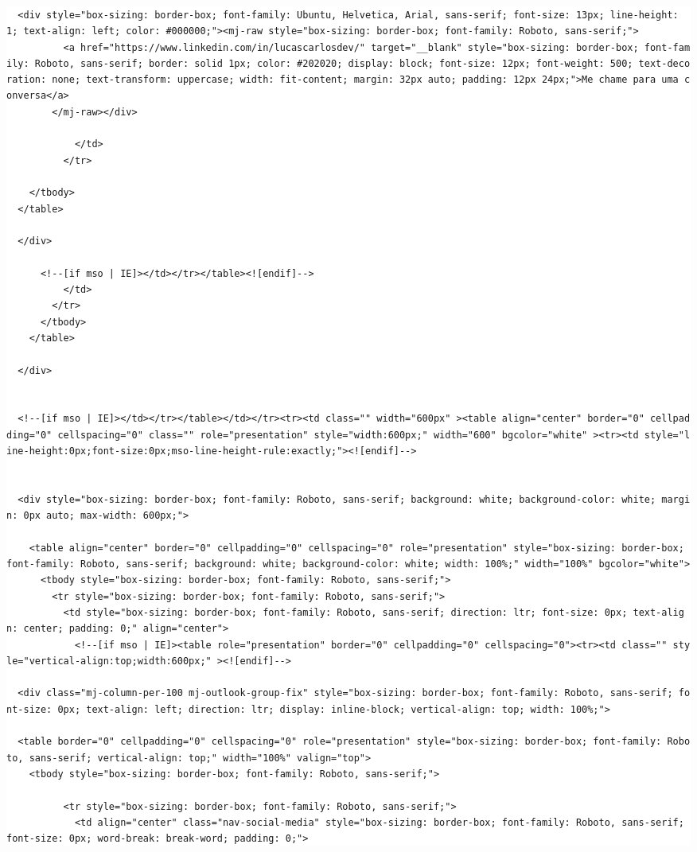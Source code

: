       <div style="box-sizing: border-box; font-family: Ubuntu, Helvetica, Arial, sans-serif; font-size: 13px; line-height: 1; text-align: left; color: #000000;"><mj-raw style="box-sizing: border-box; font-family: Roboto, sans-serif;">
              <a href="https://www.linkedin.com/in/lucascarlosdev/" target="__blank" style="box-sizing: border-box; font-family: Roboto, sans-serif; border: solid 1px; color: #202020; display: block; font-size: 12px; font-weight: 500; text-decoration: none; text-transform: uppercase; width: fit-content; margin: 32px auto; padding: 12px 24px;">Me chame para uma conversa</a>
            </mj-raw></div>
    
                </td>
              </tr>
            
        </tbody>
      </table>
    
      </div>
    
          <!--[if mso | IE]></td></tr></table><![endif]-->
              </td>
            </tr>
          </tbody>
        </table>
        
      </div>
    
      
      <!--[if mso | IE]></td></tr></table></td></tr><tr><td class="" width="600px" ><table align="center" border="0" cellpadding="0" cellspacing="0" class="" role="presentation" style="width:600px;" width="600" bgcolor="white" ><tr><td style="line-height:0px;font-size:0px;mso-line-height-rule:exactly;"><![endif]-->
    
      
      <div style="box-sizing: border-box; font-family: Roboto, sans-serif; background: white; background-color: white; margin: 0px auto; max-width: 600px;">
        
        <table align="center" border="0" cellpadding="0" cellspacing="0" role="presentation" style="box-sizing: border-box; font-family: Roboto, sans-serif; background: white; background-color: white; width: 100%;" width="100%" bgcolor="white">
          <tbody style="box-sizing: border-box; font-family: Roboto, sans-serif;">
            <tr style="box-sizing: border-box; font-family: Roboto, sans-serif;">
              <td style="box-sizing: border-box; font-family: Roboto, sans-serif; direction: ltr; font-size: 0px; text-align: center; padding: 0;" align="center">
                <!--[if mso | IE]><table role="presentation" border="0" cellpadding="0" cellspacing="0"><tr><td class="" style="vertical-align:top;width:600px;" ><![endif]-->
            
      <div class="mj-column-per-100 mj-outlook-group-fix" style="box-sizing: border-box; font-family: Roboto, sans-serif; font-size: 0px; text-align: left; direction: ltr; display: inline-block; vertical-align: top; width: 100%;">
        
      <table border="0" cellpadding="0" cellspacing="0" role="presentation" style="box-sizing: border-box; font-family: Roboto, sans-serif; vertical-align: top;" width="100%" valign="top">
        <tbody style="box-sizing: border-box; font-family: Roboto, sans-serif;">
          
              <tr style="box-sizing: border-box; font-family: Roboto, sans-serif;">
                <td align="center" class="nav-social-media" style="box-sizing: border-box; font-family: Roboto, sans-serif; font-size: 0px; word-break: break-word; padding: 0;">
                  
